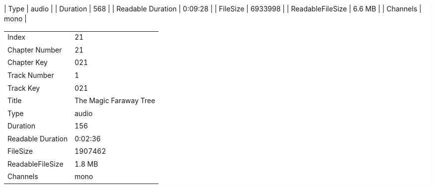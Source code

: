 | Type | audio |
| Duration | 568 |
| Readable Duration | 0:09:28 |
| FileSize | 6933998 |
| ReadableFileSize | 6.6 MB |
| Channels | mono |

|  |  |
| - | - |
| Index | 21 |
| Chapter Number | 21 |
| Chapter Key | 021 |
| Track Number | 1 |
| Track Key | 021 |
| Title | The Magic Faraway Tree |
| Type | audio |
| Duration | 156 |
| Readable Duration | 0:02:36 |
| FileSize | 1907462 |
| ReadableFileSize | 1.8 MB |
| Channels | mono |


